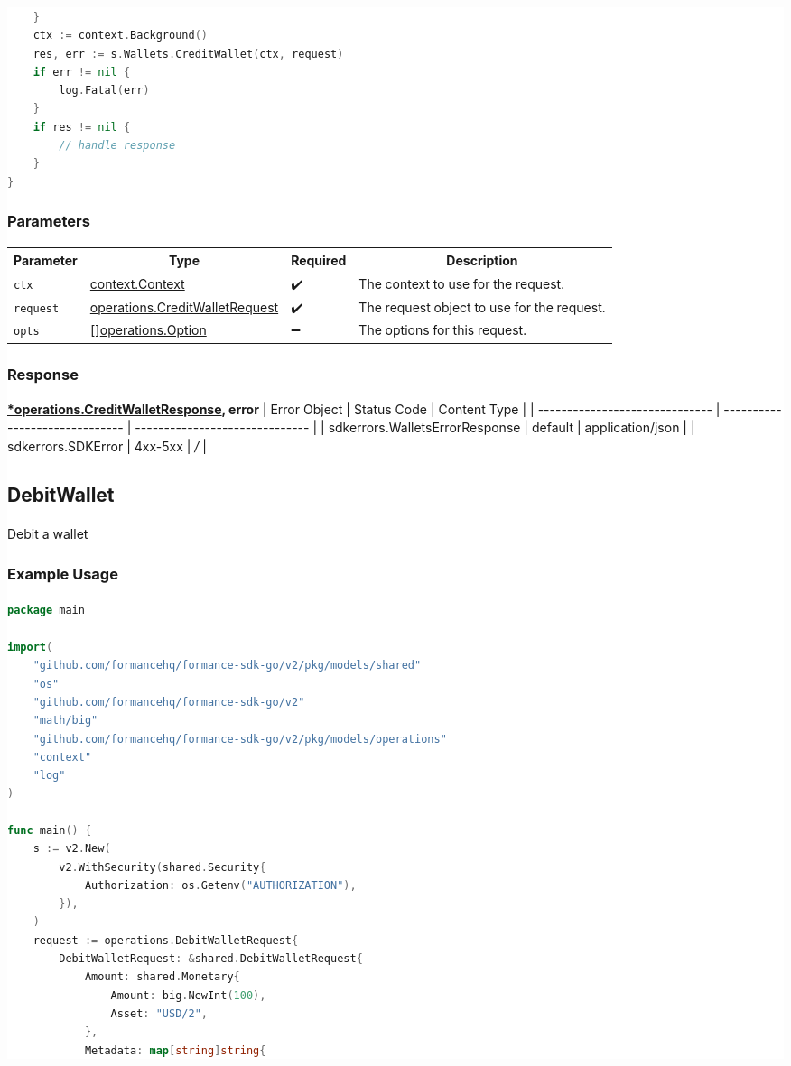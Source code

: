 ```go
    }
    ctx := context.Background()
    res, err := s.Wallets.CreditWallet(ctx, request)
    if err != nil {
        log.Fatal(err)
    }
    if res != nil {
        // handle response
    }
}
```

### Parameters

| Parameter                                                                            | Type                                                                                 | Required                                                                             | Description                                                                          |
| ------------------------------------------------------------------------------------ | ------------------------------------------------------------------------------------ | ------------------------------------------------------------------------------------ | ------------------------------------------------------------------------------------ |
| `ctx`                                                                                | [context.Context](https://pkg.go.dev/context#Context)                                | :heavy_check_mark:                                                                   | The context to use for the request.                                                  |
| `request`                                                                            | [operations.CreditWalletRequest](../../pkg/models/operations/creditwalletrequest.md) | :heavy_check_mark:                                                                   | The request object to use for the request.                                           |
| `opts`                                                                               | [][operations.Option](../../pkg/models/operations/option.md)                         | :heavy_minus_sign:                                                                   | The options for this request.                                                        |


### Response

**[*operations.CreditWalletResponse](../../pkg/models/operations/creditwalletresponse.md), error**
| Error Object                   | Status Code                    | Content Type                   |
| ------------------------------ | ------------------------------ | ------------------------------ |
| sdkerrors.WalletsErrorResponse | default                        | application/json               |
| sdkerrors.SDKError             | 4xx-5xx                        | */*                            |

## DebitWallet

Debit a wallet

### Example Usage

```go
package main

import(
	"github.com/formancehq/formance-sdk-go/v2/pkg/models/shared"
	"os"
	"github.com/formancehq/formance-sdk-go/v2"
	"math/big"
	"github.com/formancehq/formance-sdk-go/v2/pkg/models/operations"
	"context"
	"log"
)

func main() {
    s := v2.New(
        v2.WithSecurity(shared.Security{
            Authorization: os.Getenv("AUTHORIZATION"),
        }),
    )
    request := operations.DebitWalletRequest{
        DebitWalletRequest: &shared.DebitWalletRequest{
            Amount: shared.Monetary{
                Amount: big.NewInt(100),
                Asset: "USD/2",
            },
            Metadata: map[string]string{
```